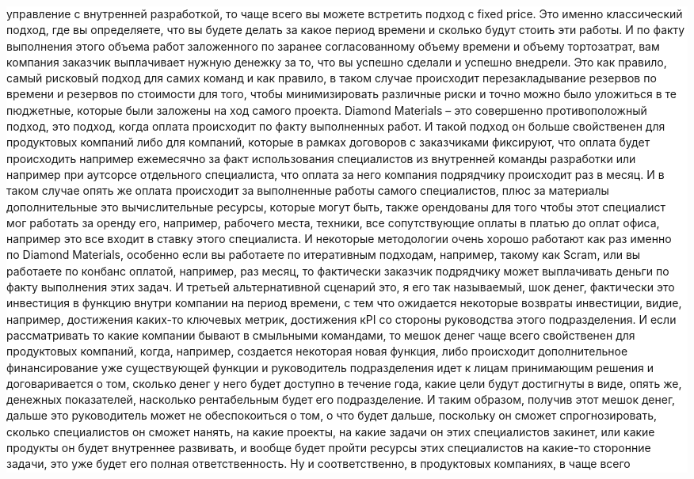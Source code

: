 управление с внутренней разработкой, то чаще всего вы
можете встретить подход с fixed price.
Это именно классический подход, где вы определяете, что
вы будете делать за какое период времени и сколько
будут стоить эти работы.
И по факту выполнения этого объема работ заложенного
по заранее согласованному объему времени и объему
тортозатрат, вам компания заказчик выплачивает нужную
денежку за то, что вы успешно сделали и успешно
внедрели.
Это как правило, самый рисковый подход для самих
команд и как правило, в таком случае происходит
перезакладывание резервов по времени и резервов по
стоимости для того, чтобы минимизировать различные
риски и точно можно было уложиться в те пюджетные,
которые были заложены на ход самого проекта.
Diamond Materials – это совершенно противоположный подход,
это подход, когда оплата происходит по факту выполненных
работ.
И такой подход он больше свойственен для продуктовых
компаний либо для компаний, которые в рамках договоров
с заказчиками фиксируют, что оплата будет происходить
например ежемесячно за факт использования специалистов
из внутренней команды разработки или например при
аутсорсе отдельного специалиста, что оплата за него
компания подрядчику происходит раз в месяц.
И в таком случае опять же оплата происходит за выполненные
работы самого специалистов, плюс за материалы дополнительные
это вычислительные ресурсы, которые могут быть,
также орендованы для того чтобы этот специалист мог
работать за оренду его, например, рабочего места, техники,
все сопутствующие оплаты в платью до оплат офиса,
например это все входит в ставку этого специалиста.
И некоторые методологии очень хорошо работают как
раз именно по Diamond Materials, особенно если вы работаете
по итеративным подходам, например, такому как Scram,
или вы работаете по конбанс оплатой, например, раз месяц,
то фактически заказчик подрядчику может выплачивать
деньги по факту выполнения этих задач.
И третьей альтернативной сценарий это, я его так называемый,
шок денег, фактически это инвестиция в функцию
внутри компании на период времени, с тем что ожидается
некоторые возвраты инвестиции, видие, например, достижения
каких-то ключевых метрик, достижения кPI со стороны
руководства этого подразделения.
И если рассматривать то какие компании бывают
в смыльными командами, то мешок денег чаще всего
свойственен для продуктовых компаний, когда, например, создается
некоторая новая функция, либо происходит дополнительное
финансирование уже существующей функции и руководитель
подразделения идет к лицам принимающим решения и договаривается
о том, сколько денег у него будет доступно в течение года,
какие цели будут достигнуты в виде, опять же, денежных
показателей, насколько рентабельным будет его подразделение.
И таким образом, получив этот мешок денег, дальше
это руководитель может не обеспокоиться о том, о
что будет дальше, поскольку он сможет спрогнозировать,
сколько специалистов он сможет нанять, на какие
проекты, на какие задачи он этих специалистов закинет,
или какие продукты он будет внутреннее развивать,
и вообще будет пройти ресурсы этих специалистов на
какие-то сторонние задачи, это уже будет его полная
ответственность.
Ну и соответственно, в продуктовых компаниях, в чаще всего